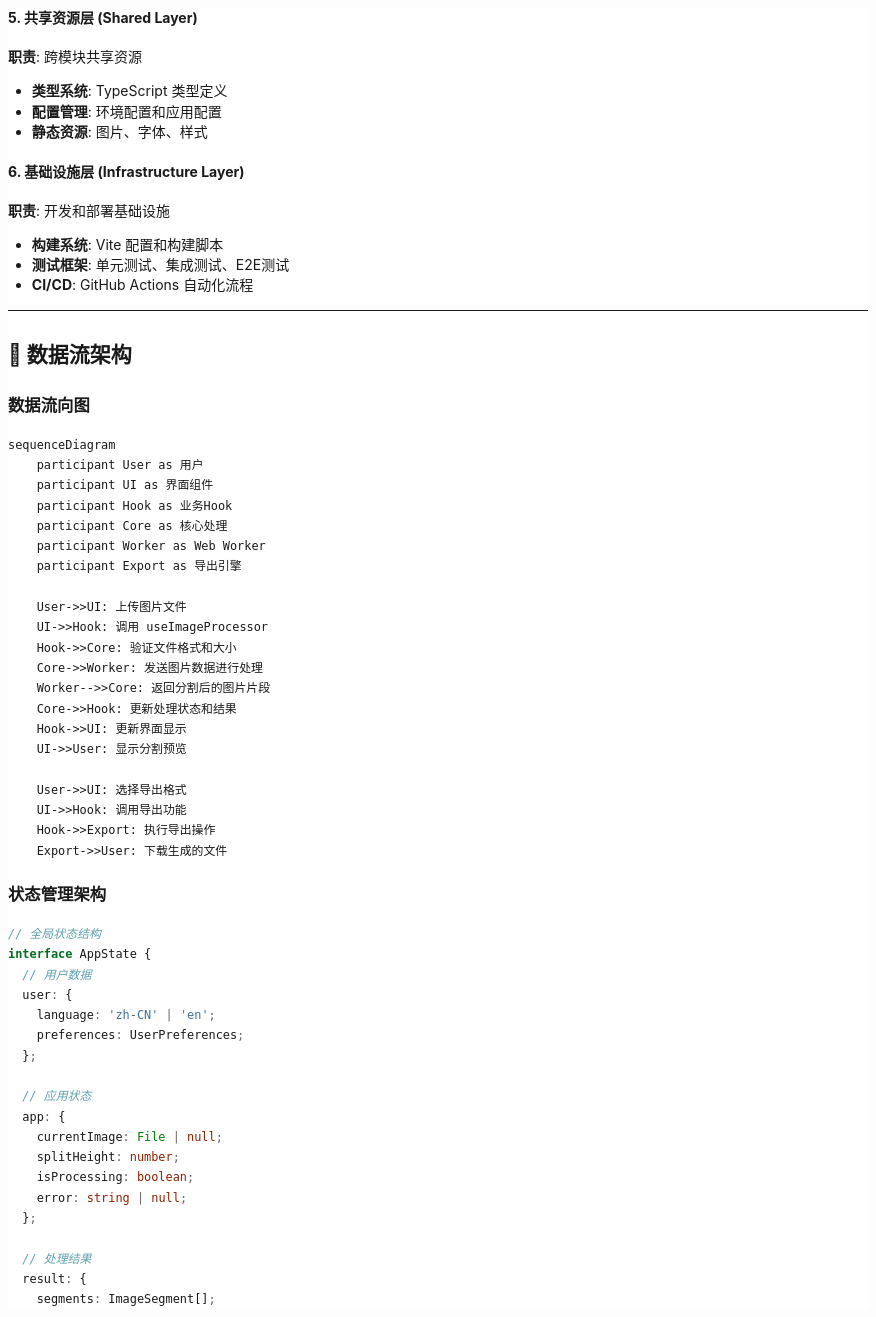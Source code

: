 #### 5. 共享资源层 (Shared Layer)
**职责**: 跨模块共享资源
- **类型系统**: TypeScript 类型定义
- **配置管理**: 环境配置和应用配置
- **静态资源**: 图片、字体、样式

#### 6. 基础设施层 (Infrastructure Layer)
**职责**: 开发和部署基础设施
- **构建系统**: Vite 配置和构建脚本
- **测试框架**: 单元测试、集成测试、E2E测试
- **CI/CD**: GitHub Actions 自动化流程

---

## 🔄 数据流架构

### 数据流向图

```mermaid
sequenceDiagram
    participant User as 用户
    participant UI as 界面组件
    participant Hook as 业务Hook
    participant Core as 核心处理
    participant Worker as Web Worker
    participant Export as 导出引擎
    
    User->>UI: 上传图片文件
    UI->>Hook: 调用 useImageProcessor
    Hook->>Core: 验证文件格式和大小
    Core->>Worker: 发送图片数据进行处理
    Worker-->>Core: 返回分割后的图片片段
    Core->>Hook: 更新处理状态和结果
    Hook->>UI: 更新界面显示
    UI->>User: 显示分割预览
    
    User->>UI: 选择导出格式
    UI->>Hook: 调用导出功能
    Hook->>Export: 执行导出操作
    Export->>User: 下载生成的文件
```

### 状态管理架构

```typescript
// 全局状态结构
interface AppState {
  // 用户数据
  user: {
    language: 'zh-CN' | 'en';
    preferences: UserPreferences;
  };
  
  // 应用状态
  app: {
    currentImage: File | null;
    splitHeight: number;
    isProcessing: boolean;
    error: string | null;
  };
  
  // 处理结果
  result: {
    segments: ImageSegment[];
```